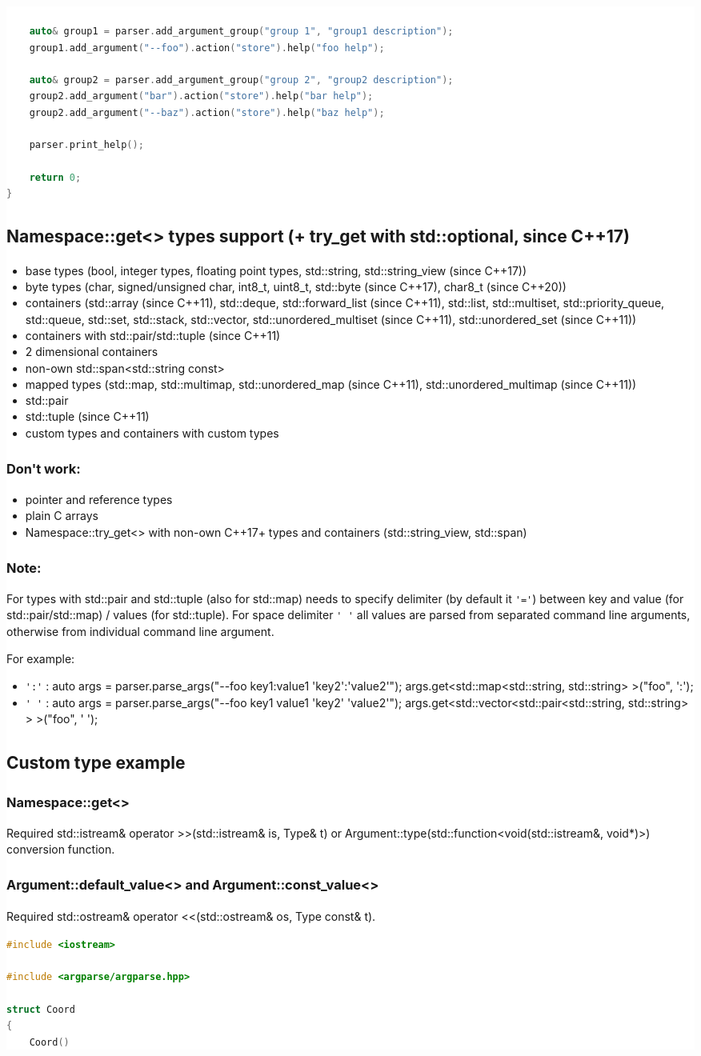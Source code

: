 ```cpp

    auto& group1 = parser.add_argument_group("group 1", "group1 description");
    group1.add_argument("--foo").action("store").help("foo help");

    auto& group2 = parser.add_argument_group("group 2", "group2 description");
    group2.add_argument("bar").action("store").help("bar help");
    group2.add_argument("--baz").action("store").help("baz help");

    parser.print_help();

    return 0;
}
```
## Namespace::get<> types support (+ try_get with std::optional, since C++17)
- base types (bool, integer types, floating point types, std::string, std::string_view (since C++17))
- byte types (char, signed/unsigned char, int8_t, uint8_t, std::byte (since C++17), char8_t (since C++20))
- containers (std::array (since C++11), std::deque, std::forward_list (since C++11), std::list, std::multiset, std::priority_queue, std::queue, std::set, std::stack, std::vector, std::unordered_multiset (since C++11), std::unordered_set (since C++11))
- containers with std::pair/std::tuple (since C++11)
- 2 dimensional containers
- non-own std::span<std::string const>
- mapped types (std::map, std::multimap, std::unordered_map (since C++11), std::unordered_multimap (since C++11))
- std::pair
- std::tuple (since C++11)
- custom types and containers with custom types
### Don't work:
- pointer and reference types
- plain C arrays
- Namespace::try_get<> with non-own C++17+ types and containers (std::string_view, std::span)
### Note:
For types with std::pair and std::tuple (also for std::map) needs to specify delimiter (by default it ```'='```) between key and value (for std::pair/std::map) / values (for std::tuple). For space delimiter ```' '``` all values are parsed from separated command line arguments, otherwise from individual command line argument.

For example:
- ```':'``` : auto args = parser.parse_args("--foo key1:value1 'key2':'value2'"); args.get<std::map<std::string, std::string> >("foo", ':');
- ```' '``` : auto args = parser.parse_args("--foo key1 value1 'key2' 'value2'"); args.get<std::vector<std::pair<std::string, std::string> > >("foo", ' ');
## Custom type example
### Namespace::get<>
Required std::istream& operator >>(std::istream& is, Type& t) or Argument::type(std::function<void(std::istream&, void*)>) conversion function.
### Argument::default_value<> and Argument::const_value<>
Required std::ostream& operator <<(std::ostream& os, Type const& t).
```cpp
#include <iostream>

#include <argparse/argparse.hpp>

struct Coord
{
    Coord()
```